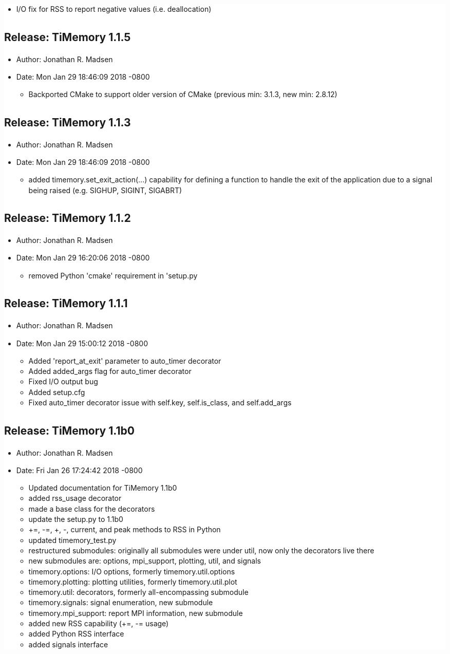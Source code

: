   - I/O fix for RSS to report negative values (i.e. deallocation)

Release: TiMemory 1.1.5
-----------------------

- Author: Jonathan R. Madsen
- Date: Mon Jan 29 18:46:09 2018 -0800

  - Backported CMake to support older version of CMake (previous min:
    3.1.3, new min: 2.8.12)

Release: TiMemory 1.1.3
-----------------------

- Author: Jonathan R. Madsen
- Date: Mon Jan 29 18:46:09 2018 -0800

  - added timemory.set\_exit\_action(...) capability for defining a
    function to handle the exit of the application due to a signal
    being raised (e.g. SIGHUP, SIGINT, SIGABRT)

Release: TiMemory 1.1.2
-----------------------

- Author: Jonathan R. Madsen
- Date: Mon Jan 29 16:20:06 2018 -0800

  - removed Python 'cmake' requirement in 'setup.py

Release: TiMemory 1.1.1
-----------------------

- Author: Jonathan R. Madsen
- Date: Mon Jan 29 15:00:12 2018 -0800

  - Added 'report\_at\_exit' parameter to auto\_timer decorator
  - Added added\_args flag for auto\_timer decorator
  - Fixed I/O output bug
  - Added setup.cfg
  - Fixed auto\_timer decorator issue with self.key, self.is\_class,
    and self.add\_args

Release: TiMemory 1.1b0
-----------------------

- Author: Jonathan R. Madsen
- Date: Fri Jan 26 17:24:42 2018 -0800

  - Updated documentation for TiMemory 1.1b0
  - added rss\_usage decorator
  - made a base class for the decorators
  - update the setup.py to 1.1b0
  - +=, -=, +, -, current, and peak methods to RSS in Python
  - updated timemory\_test.py
  - restructured submodules: originally all submodules were under
    util, now only the decorators live there
  - new submodules are: options, mpi\_support, plotting, util, and
    signals
  - timemory.options: I/O options, formerly timemory.util.options
  - timemory.plotting: plotting utilities, formerly timemory.util.plot
  - timemory.util: decorators, formerly all-encompassing submodule
  - timemory.signals: signal enumeration, new submodule
  - timemory.mpi\_support: report MPI information, new submodule
  - added new RSS capability (+=, -= usage)
  - added Python RSS interface
  - added signals interface


